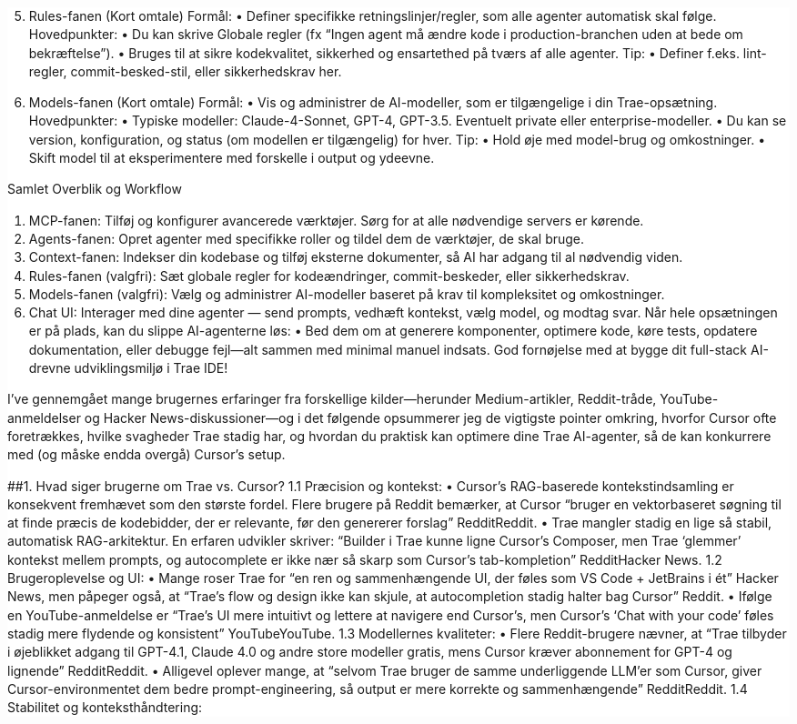 5. Rules-fanen (Kort omtale)
Formål:
•	Definer specifikke retningslinjer/regler, som alle agenter automatisk skal følge.
Hovedpunkter:
•	Du kan skrive Globale regler (fx “Ingen agent må ændre kode i production-branchen uden at bede om bekræftelse”).
•	Bruges til at sikre kodekvalitet, sikkerhed og ensartethed på tværs af alle agenter.
Tip:
•	Definer f.eks. lint-regler, commit-besked-stil, eller sikkerhedskrav her.
 
6. Models-fanen (Kort omtale)
Formål:
•	Vis og administrer de AI-modeller, som er tilgængelige i din Trae-opsætning.
Hovedpunkter:
•	Typiske modeller: Claude-4-Sonnet, GPT-4, GPT-3.5. Eventuelt private eller enterprise-modeller.
•	Du kan se version, konfiguration, og status (om modellen er tilgængelig) for hver.
Tip:
•	Hold øje med model-brug og omkostninger.
•	Skift model til at eksperimentere med forskelle i output og ydeevne.
 
Samlet Overblik og Workflow
1.	MCP-fanen: Tilføj og konfigurer avancerede værktøjer. Sørg for at alle nødvendige servers er kørende.
2.	Agents-fanen: Opret agenter med specifikke roller og tildel dem de værktøjer, de skal bruge.
3.	Context-fanen: Indekser din kodebase og tilføj eksterne dokumenter, så AI har adgang til al nødvendig viden.
4.	Rules-fanen (valgfri): Sæt globale regler for kodeændringer, commit-beskeder, eller sikkerhedskrav.
5.	Models-fanen (valgfri): Vælg og administrer AI-modeller baseret på krav til kompleksitet og omkostninger.
6.	Chat UI: Interager med dine agenter — send prompts, vedhæft kontekst, vælg model, og modtag svar.
Når hele opsætningen er på plads, kan du slippe AI-agenterne løs:
•	Bed dem om at generere komponenter, optimere kode, køre tests, opdatere dokumentation, eller debugge fejl—alt sammen med minimal manuel indsats.
God fornøjelse med at bygge dit full-stack AI-drevne udviklingsmiljø i Trae IDE!

I’ve gennemgået mange brugernes erfaringer fra forskellige kilder—herunder Medium-artikler, Reddit-tråde, YouTube-anmeldelser og Hacker News-diskussioner—og i det følgende opsummerer jeg de vigtigste pointer omkring, hvorfor Cursor ofte foretrækkes, hvilke svagheder Trae stadig har, og hvordan du praktisk kan optimere dine Trae AI-agenter, så de kan konkurrere med (og måske endda overgå) Cursor’s setup.
 
##1. Hvad siger brugerne om Trae vs. Cursor?
1.1 Præcision og kontekst:
•	Cursor’s RAG-baserede kontekstindsamling er konsekvent fremhævet som den største fordel. Flere brugere på Reddit bemærker, at Cursor “bruger en vektorbaseret søgning til at finde præcis de kodebidder, der er relevante, før den genererer forslag” RedditReddit.
•	Trae mangler stadig en lige så stabil, automatisk RAG-arkitektur. En erfaren udvikler skriver: “Builder i Trae kunne ligne Cursor’s Composer, men Trae ‘glemmer’ kontekst mellem prompts, og autocomplete er ikke nær så skarp som Cursor’s tab-kompletion” RedditHacker News.
1.2 Brugeroplevelse og UI:
•	Mange roser Trae for “en ren og sammenhængende UI, der føles som VS Code + JetBrains i ét” Hacker News, men påpeger også, at “Trae’s flow og design ikke kan skjule, at autocompletion stadig halter bag Cursor” Reddit.
•	Ifølge en YouTube-anmeldelse er “Trae’s UI mere intuitivt og lettere at navigere end Cursor’s, men Cursor’s ‘Chat with your code’ føles stadig mere flydende og konsistent” YouTubeYouTube.
1.3 Modellernes kvaliteter:
•	Flere Reddit-brugere nævner, at “Trae tilbyder i øjeblikket adgang til GPT-4.1, Claude 4.0 og andre store modeller gratis, mens Cursor kræver abonnement for GPT-4 og lignende” RedditReddit.
•	Alligevel oplever mange, at “selvom Trae bruger de samme underliggende LLM’er som Cursor, giver Cursor-environmentet dem bedre prompt-engineering, så output er mere korrekte og sammenhængende” RedditReddit.
1.4 Stabilitet og konteksthåndtering: